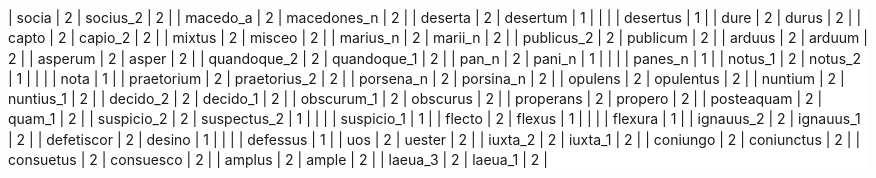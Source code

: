 | socia             | 2            | socius_2          | 2               |
| macedo_a          | 2            | macedones_n       | 2               |
| deserta           | 2            | desertum          | 1               |
|                   |              | desertus          | 1               |
| dure              | 2            | durus             | 2               |
| capto             | 2            | capio_2           | 2               |
| mixtus            | 2            | misceo            | 2               |
| marius_n          | 2            | marii_n           | 2               |
| publicus_2        | 2            | publicum          | 2               |
| arduus            | 2            | arduum            | 2               |
| asperum           | 2            | asper             | 2               |
| quandoque_2       | 2            | quandoque_1       | 2               |
| pan_n             | 2            | pani_n            | 1               |
|                   |              | panes_n           | 1               |
| notus_1           | 2            | notus_2           | 1               |
|                   |              | nota              | 1               |
| praetorium        | 2            | praetorius_2      | 2               |
| porsena_n         | 2            | porsina_n         | 2               |
| opulens           | 2            | opulentus         | 2               |
| nuntium           | 2            | nuntius_1         | 2               |
| decido_2          | 2            | decido_1          | 2               |
| obscurum_1        | 2            | obscurus          | 2               |
| properans         | 2            | propero           | 2               |
| posteaquam        | 2            | quam_1            | 2               |
| suspicio_2        | 2            | suspectus_2       | 1               |
|                   |              | suspicio_1        | 1               |
| flecto            | 2            | flexus            | 1               |
|                   |              | flexura           | 1               |
| ignauus_2         | 2            | ignauus_1         | 2               |
| defetiscor        | 2            | desino            | 1               |
|                   |              | defessus          | 1               |
| uos               | 2            | uester            | 2               |
| iuxta_2           | 2            | iuxta_1           | 2               |
| coniungo          | 2            | coniunctus        | 2               |
| consuetus         | 2            | consuesco         | 2               |
| amplus            | 2            | ample             | 2               |
| laeua_3           | 2            | laeua_1           | 2               |